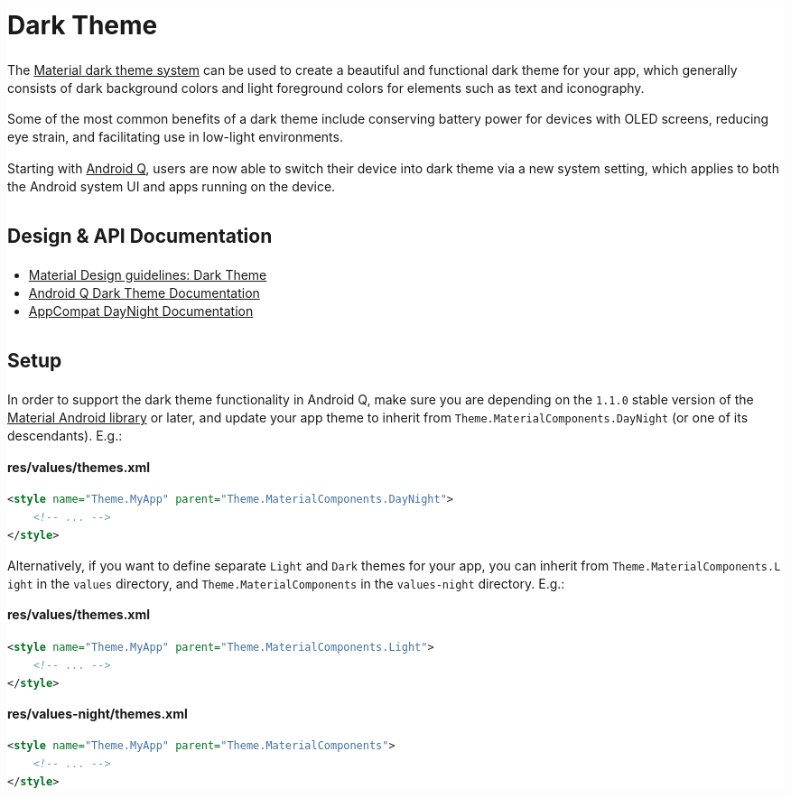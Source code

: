 

# Dark Theme

The [Material dark theme system][dark-theme-mdc-spec] can be used to create a
beautiful and functional dark theme for your app, which generally consists of
dark background colors and light foreground colors for elements such as text and
iconography.

Some of the most common benefits of a dark theme include conserving battery
power for devices with OLED screens, reducing eye strain, and facilitating use
in low-light environments.

Starting with [Android Q][dark-theme-dac-docs], users are now able to switch
their device into dark theme via a new system setting, which applies to both the
Android system UI and apps running on the device.

## Design & API Documentation

-   [Material Design guidelines: Dark Theme][dark-theme-mdc-spec]
-   [Android Q Dark Theme Documentation][dark-theme-dac-docs]
-   [AppCompat DayNight Documentation][daynight-appcompat-docs]

## Setup

In order to support the dark theme functionality in Android Q, make sure you are
depending on the `1.1.0` stable version of the
[Material Android library][maven-repo-mdc] or later, and update your app theme
to inherit from `Theme.MaterialComponents.DayNight` (or one of its descendants).
E.g.:

**res/values/themes.xml**

```xml
<style name="Theme.MyApp" parent="Theme.MaterialComponents.DayNight">
    <!-- ... -->
</style>
```

Alternatively, if you want to define separate `Light` and `Dark` themes for your
app, you can inherit from `Theme.MaterialComponents.Light` in the `values`
directory, and `Theme.MaterialComponents` in the `values-night` directory. E.g.:

**res/values/themes.xml**

```xml
<style name="Theme.MyApp" parent="Theme.MaterialComponents.Light">
    <!-- ... -->
</style>
```

**res/values-night/themes.xml**

```xml
<style name="Theme.MyApp" parent="Theme.MaterialComponents">
    <!-- ... -->
</style>
```


[dark-theme-mdc-spec]: https://material.io/design/color/dark-theme.html
[dark-theme-mdc-spec-ui-application]: https://material.io/design/color/dark-theme.html#ui-application
[dark-theme-mdc-spec-custom-application]: https://material.io/design/color/dark-theme.html#custom-application
[dark-theme-dac-docs]: https://developer.android.com/preview/features/darktheme
[daynight-appcompat-docs]: https://medium.com/androiddevelopers/appcompat-v23-2-daynight-d10f90c83e94
[maven-repo-mdc]: https://maven.google.com/web/index.html#com.google.android.material:material